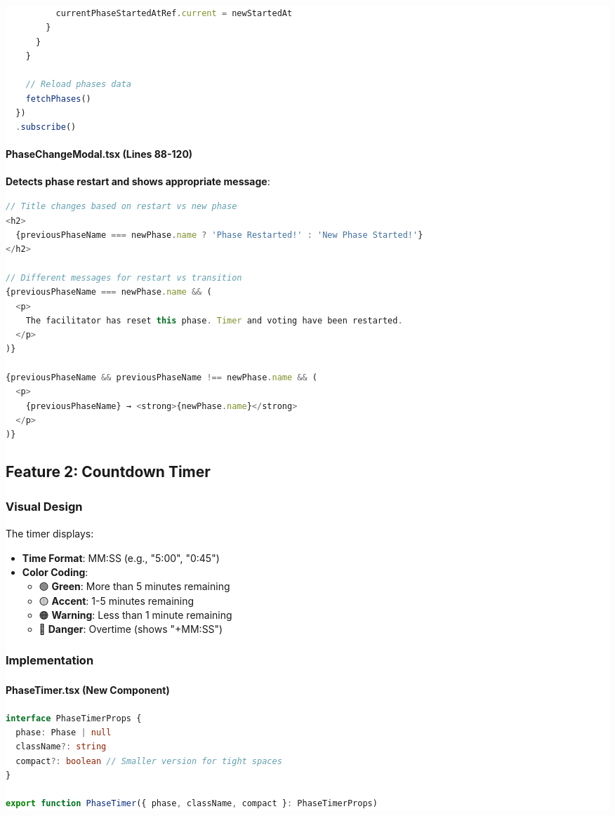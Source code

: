 ```typescript
          currentPhaseStartedAtRef.current = newStartedAt
        }
      }
    }

    // Reload phases data
    fetchPhases()
  })
  .subscribe()
```

#### PhaseChangeModal.tsx (Lines 88-120)

**Detects phase restart and shows appropriate message**:
```typescript
// Title changes based on restart vs new phase
<h2>
  {previousPhaseName === newPhase.name ? 'Phase Restarted!' : 'New Phase Started!'}
</h2>

// Different messages for restart vs transition
{previousPhaseName === newPhase.name && (
  <p>
    The facilitator has reset this phase. Timer and voting have been restarted.
  </p>
)}

{previousPhaseName && previousPhaseName !== newPhase.name && (
  <p>
    {previousPhaseName} → <strong>{newPhase.name}</strong>
  </p>
)}
```

## Feature 2: Countdown Timer

### Visual Design

The timer displays:
- **Time Format**: MM:SS (e.g., "5:00", "0:45")
- **Color Coding**:
  - 🟢 **Green**: More than 5 minutes remaining
  - 🟡 **Accent**: 1-5 minutes remaining
  - 🟠 **Warning**: Less than 1 minute remaining
  - 🔴 **Danger**: Overtime (shows "+MM:SS")

### Implementation

#### PhaseTimer.tsx (New Component)

```typescript
interface PhaseTimerProps {
  phase: Phase | null
  className?: string
  compact?: boolean // Smaller version for tight spaces
}

export function PhaseTimer({ phase, className, compact }: PhaseTimerProps)
```
